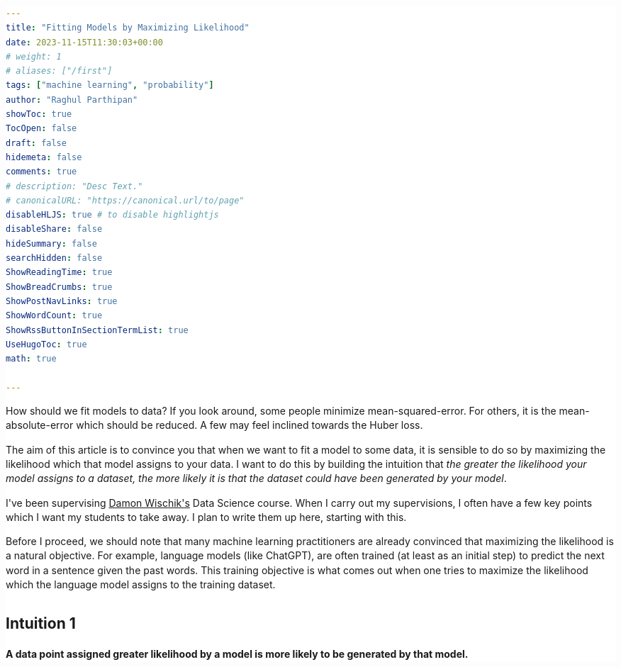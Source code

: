 ```yaml
---
title: "Fitting Models by Maximizing Likelihood"
date: 2023-11-15T11:30:03+00:00
# weight: 1
# aliases: ["/first"]
tags: ["machine learning", "probability"]
author: "Raghul Parthipan"
showToc: true
TocOpen: false
draft: false
hidemeta: false
comments: true
# description: "Desc Text."
# canonicalURL: "https://canonical.url/to/page"
disableHLJS: true # to disable highlightjs
disableShare: false
hideSummary: false
searchHidden: false
ShowReadingTime: true
ShowBreadCrumbs: true
ShowPostNavLinks: true
ShowWordCount: true
ShowRssButtonInSectionTermList: true
UseHugoToc: true
math: true

---
```


How should we fit models to data? If you look around, some people minimize mean-squared-error. For others, it is the mean-absolute-error which should be reduced. A few may feel inclined towards the Huber loss.

The aim of this article is to convince you that when we want to fit a model to some data, it is sensible to do so by maximizing the likelihood which that model assigns to your data. I want to do this by building the intuition that *the greater the likelihood your model assigns to a dataset, the more likely it is that the dataset could have been generated by your model*.

I've been supervising <a href="https://www.cl.cam.ac.uk/~djw1005/" target="_blank" rel="noopener noreferrer"> Damon Wischik's</a> Data Science course. When I carry out my supervisions, I often have a few key points which I want my students to take away. I plan to write them up here, starting with this.

Before I proceed, we should note that many machine learning practitioners are already convinced that maximizing the likelihood is a natural objective. For example, language models (like ChatGPT), are often trained (at least as an initial step) to predict the next word in a sentence given the past words. This training objective is what comes out when one tries to maximize the likelihood which the language model assigns to the training dataset.

## Intuition 1 ##

**A data point assigned greater likelihood by a model is more likely to be generated by that model.**

